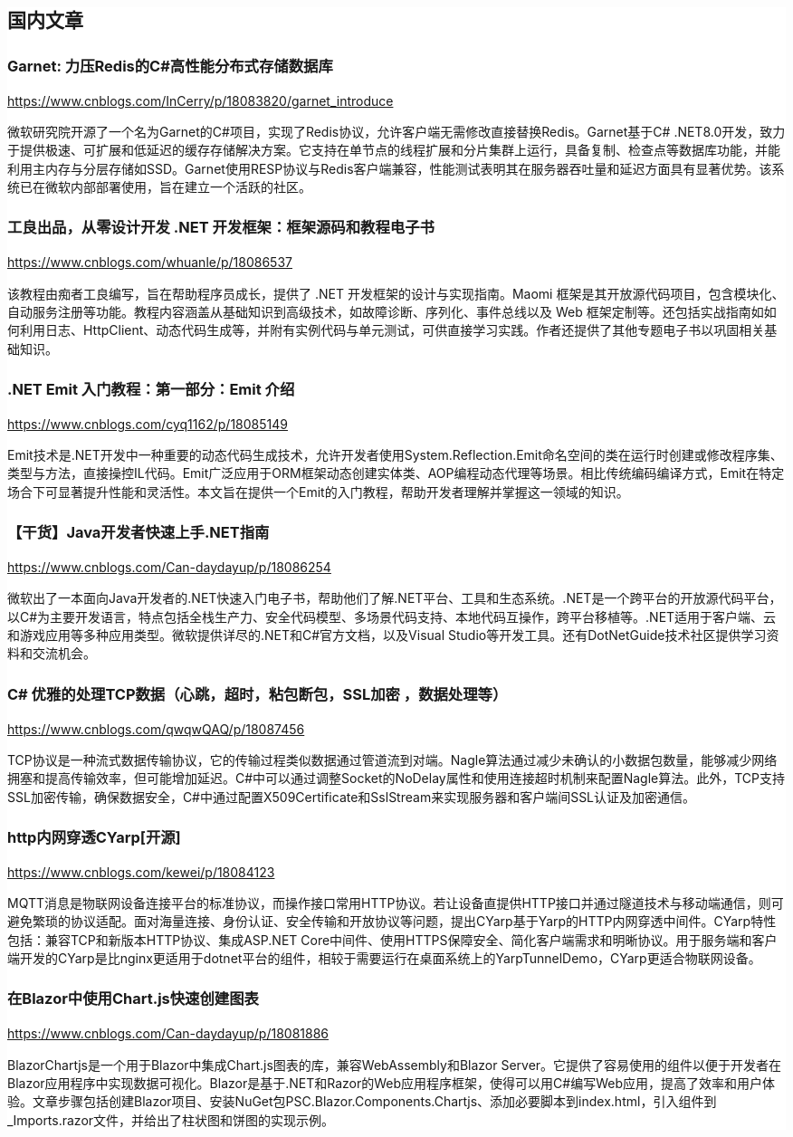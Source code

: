 ## 国内文章
### Garnet: 力压Redis的C#高性能分布式存储数据库

https://www.cnblogs.com/InCerry/p/18083820/garnet_introduce

微软研究院开源了一个名为Garnet的C#项目，实现了Redis协议，允许客户端无需修改直接替换Redis。Garnet基于C# .NET8.0开发，致力于提供极速、可扩展和低延迟的缓存存储解决方案。它支持在单节点的线程扩展和分片集群上运行，具备复制、检查点等数据库功能，并能利用主内存与分层存储如SSD。Garnet使用RESP协议与Redis客户端兼容，性能测试表明其在服务器吞吐量和延迟方面具有显著优势。该系统已在微软内部部署使用，旨在建立一个活跃的社区。

### 工良出品，从零设计开发 .NET 开发框架：框架源码和教程电子书

https://www.cnblogs.com/whuanle/p/18086537

该教程由痴者工良编写，旨在帮助程序员成长，提供了 .NET 开发框架的设计与实现指南。Maomi 框架是其开放源代码项目，包含模块化、自动服务注册等功能。教程内容涵盖从基础知识到高级技术，如故障诊断、序列化、事件总线以及 Web 框架定制等。还包括实战指南如如何利用日志、HttpClient、动态代码生成等，并附有实例代码与单元测试，可供直接学习实践。作者还提供了其他专题电子书以巩固相关基础知识。

### .NET Emit 入门教程：第一部分：Emit 介绍

https://www.cnblogs.com/cyq1162/p/18085149

Emit技术是.NET开发中一种重要的动态代码生成技术，允许开发者使用System.Reflection.Emit命名空间的类在运行时创建或修改程序集、类型与方法，直接操控IL代码。Emit广泛应用于ORM框架动态创建实体类、AOP编程动态代理等场景。相比传统编码编译方式，Emit在特定场合下可显著提升性能和灵活性。本文旨在提供一个Emit的入门教程，帮助开发者理解并掌握这一领域的知识。

### 【干货】Java开发者快速上手.NET指南

https://www.cnblogs.com/Can-daydayup/p/18086254

微软出了一本面向Java开发者的.NET快速入门电子书，帮助他们了解.NET平台、工具和生态系统。.NET是一个跨平台的开放源代码平台，以C#为主要开发语言，特点包括全栈生产力、安全代码模型、多场景代码支持、本地代码互操作，跨平台移植等。.NET适用于客户端、云和游戏应用等多种应用类型。微软提供详尽的.NET和C#官方文档，以及Visual Studio等开发工具。还有DotNetGuide技术社区提供学习资料和交流机会。

### C# 优雅的处理TCP数据（心跳，超时，粘包断包，SSL加密 ，数据处理等）

https://www.cnblogs.com/qwqwQAQ/p/18087456

TCP协议是一种流式数据传输协议，它的传输过程类似数据通过管道流到对端。Nagle算法通过减少未确认的小数据包数量，能够减少网络拥塞和提高传输效率，但可能增加延迟。C#中可以通过调整Socket的NoDelay属性和使用连接超时机制来配置Nagle算法。此外，TCP支持SSL加密传输，确保数据安全，C#中通过配置X509Certificate和SslStream来实现服务器和客户端间SSL认证及加密通信。

### http内网穿透CYarp[开源]

https://www.cnblogs.com/kewei/p/18084123

MQTT消息是物联网设备连接平台的标准协议，而操作接口常用HTTP协议。若让设备直提供HTTP接口并通过隧道技术与移动端通信，则可避免繁琐的协议适配。面对海量连接、身份认证、安全传输和开放协议等问题，提出CYarp基于Yarp的HTTP内网穿透中间件。CYarp特性包括：兼容TCP和新版本HTTP协议、集成ASP.NET Core中间件、使用HTTPS保障安全、简化客户端需求和明晰协议。用于服务端和客户端开发的CYarp是比nginx更适用于dotnet平台的组件，相较于需要运行在桌面系统上的YarpTunnelDemo，CYarp更适合物联网设备。

### 在Blazor中使用Chart.js快速创建图表

https://www.cnblogs.com/Can-daydayup/p/18081886

BlazorChartjs是一个用于Blazor中集成Chart.js图表的库，兼容WebAssembly和Blazor Server。它提供了容易使用的组件以便于开发者在Blazor应用程序中实现数据可视化。Blazor是基于.NET和Razor的Web应用程序框架，使得可以用C#编写Web应用，提高了效率和用户体验。文章步骤包括创建Blazor项目、安装NuGet包PSC.Blazor.Components.Chartjs、添加必要脚本到index.html，引入组件到_Imports.razor文件，并给出了柱状图和饼图的实现示例。
